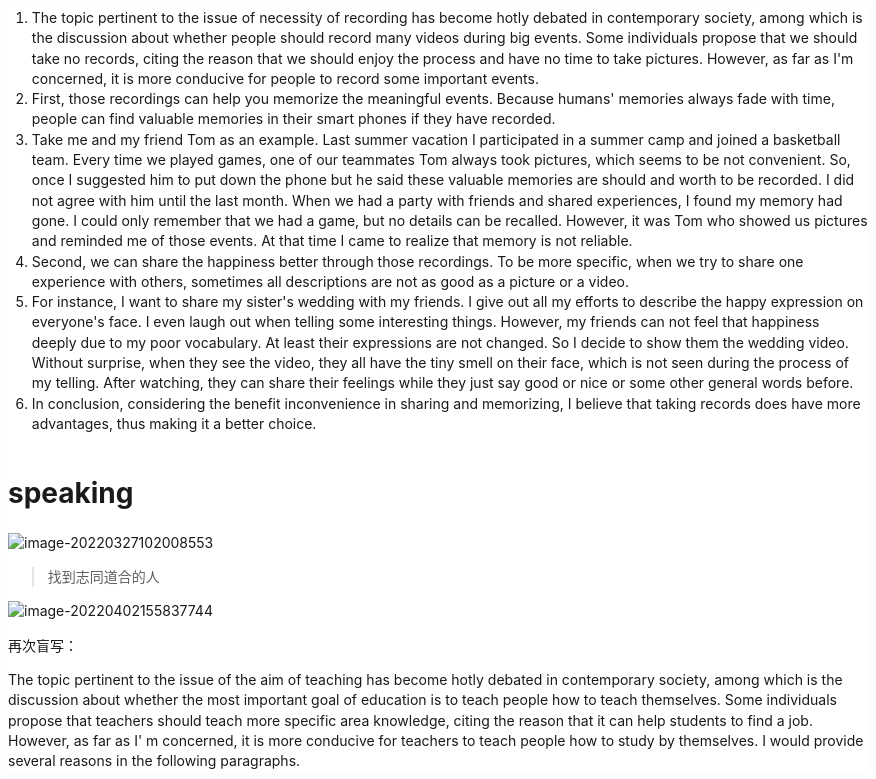 

1. The topic pertinent to the issue of necessity of recording has become hotly debated in contemporary society, among which is the discussion about whether people should record many videos during big events. Some individuals propose that we should take no records, citing the reason that we should enjoy the process and have no time to take pictures. However, as far as I'm concerned, it is more conducive for people to record some important events. 
2. First, those recordings can help you memorize the meaningful events. Because humans' memories always fade with time, people can find valuable memories in their smart phones if they have recorded. 
3. Take me and my friend Tom as an example. Last summer vacation I participated in a summer camp and joined a basketball team. Every time we played games, one of our teammates Tom always took pictures, which seems to be not convenient. So, once I suggested him to put down the phone but he said these valuable memories are should and worth to be recorded. I did not agree with him until the last month. When we had a party with friends and shared experiences, I found my memory had gone. I could only remember that we had a game, but no details can be recalled. However, it was Tom who showed us pictures and reminded me of those events. At that time I came to realize that memory is not reliable.
4. Second, we can share the happiness better through those recordings. To be more specific, when we try to share one experience with others, sometimes all descriptions are not as good as a picture or a video.
5. For instance, I want to share my sister's wedding with my friends. I give out all my efforts to describe the happy expression on everyone's face. I even laugh out when telling some interesting things. However, my friends can not feel that happiness deeply due to my poor vocabulary. At least their expressions are not changed. So I decide to show them the wedding video. Without surprise, when they see the video, they all have the tiny smell on their face, which is not seen during the process of my telling. After watching, they can share their feelings while they just say good or nice or some other general words before.
6. In conclusion, considering the benefit inconvenience in sharing and memorizing, I believe that taking records does have more advantages, thus making it a better choice.



# speaking

![image-20220327102008553](https://raw.githubusercontent.com/RNCHEN/photo-326/master/blogImg/image-20220327102008553.png)







>  找到志同道合的人













![image-20220402155837744](https://raw.githubusercontent.com/RNCHEN/photo-326/master/blogImg/image-20220402155837744.png)



再次盲写： 

The topic pertinent to the issue of the aim of teaching has become hotly debated in contemporary society, among which is the discussion about whether the most important goal of education is to teach people how to teach themselves. Some individuals propose that teachers should teach more specific area knowledge, citing the reason that it can help students to find a job. However, as far as I' m concerned, it is more conducive for teachers to teach people how to study by themselves. I would provide several reasons in the following paragraphs. 
